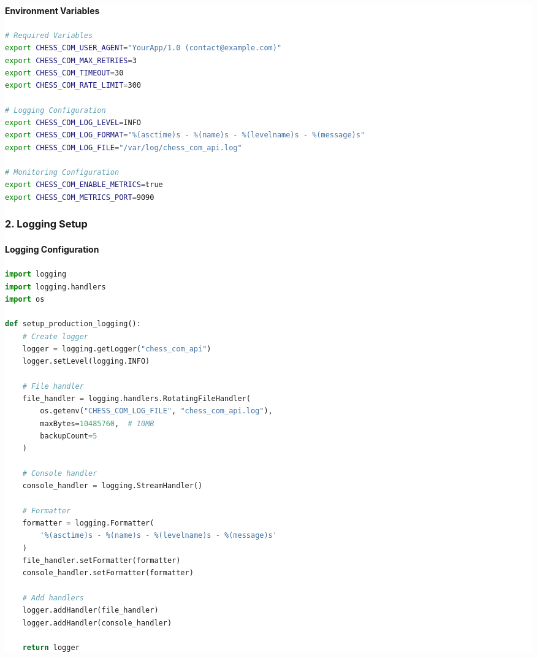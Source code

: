 #### Environment Variables

```bash
# Required Variables
export CHESS_COM_USER_AGENT="YourApp/1.0 (contact@example.com)"
export CHESS_COM_MAX_RETRIES=3
export CHESS_COM_TIMEOUT=30
export CHESS_COM_RATE_LIMIT=300

# Logging Configuration
export CHESS_COM_LOG_LEVEL=INFO
export CHESS_COM_LOG_FORMAT="%(asctime)s - %(name)s - %(levelname)s - %(message)s"
export CHESS_COM_LOG_FILE="/var/log/chess_com_api.log"

# Monitoring Configuration
export CHESS_COM_ENABLE_METRICS=true
export CHESS_COM_METRICS_PORT=9090
```

### 2. Logging Setup

#### Logging Configuration

```python
import logging
import logging.handlers
import os

def setup_production_logging():
    # Create logger
    logger = logging.getLogger("chess_com_api")
    logger.setLevel(logging.INFO)
    
    # File handler
    file_handler = logging.handlers.RotatingFileHandler(
        os.getenv("CHESS_COM_LOG_FILE", "chess_com_api.log"),
        maxBytes=10485760,  # 10MB
        backupCount=5
    )
    
    # Console handler
    console_handler = logging.StreamHandler()
    
    # Formatter
    formatter = logging.Formatter(
        '%(asctime)s - %(name)s - %(levelname)s - %(message)s'
    )
    file_handler.setFormatter(formatter)
    console_handler.setFormatter(formatter)
    
    # Add handlers
    logger.addHandler(file_handler)
    logger.addHandler(console_handler)
    
    return logger
```
